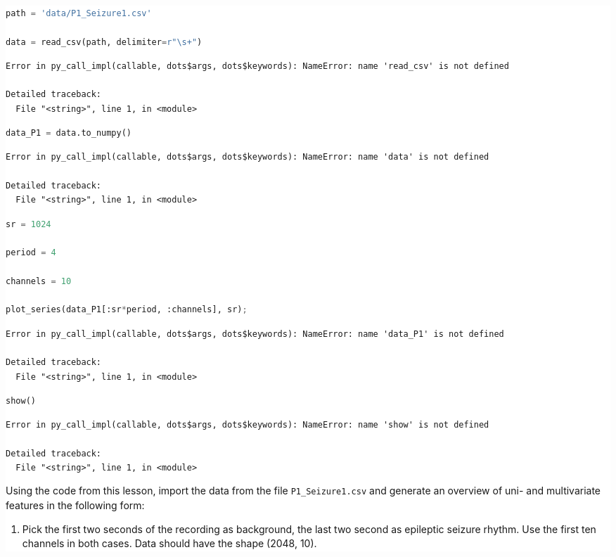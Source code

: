 

```python
path = 'data/P1_Seizure1.csv'

data = read_csv(path, delimiter=r"\s+")
```

```{.error}
Error in py_call_impl(callable, dots$args, dots$keywords): NameError: name 'read_csv' is not defined

Detailed traceback:
  File "<string>", line 1, in <module>
```

```python
data_P1 = data.to_numpy()
```

```{.error}
Error in py_call_impl(callable, dots$args, dots$keywords): NameError: name 'data' is not defined

Detailed traceback:
  File "<string>", line 1, in <module>
```

```python
sr = 1024

period = 4

channels = 10

plot_series(data_P1[:sr*period, :channels], sr);
```

```{.error}
Error in py_call_impl(callable, dots$args, dots$keywords): NameError: name 'data_P1' is not defined

Detailed traceback:
  File "<string>", line 1, in <module>
```

```python
show()
```

```{.error}
Error in py_call_impl(callable, dots$args, dots$keywords): NameError: name 'show' is not defined

Detailed traceback:
  File "<string>", line 1, in <module>
```

Using the code from this lesson, import the data from the file `P1_Seizure1.csv` and generate an overview of uni- and multivariate features in the following form:


1. Pick the first two seconds of the recording as background, the last two second as epileptic seizure rhythm. Use the first ten channels in both cases. Data should have the shape (2048, 10).
